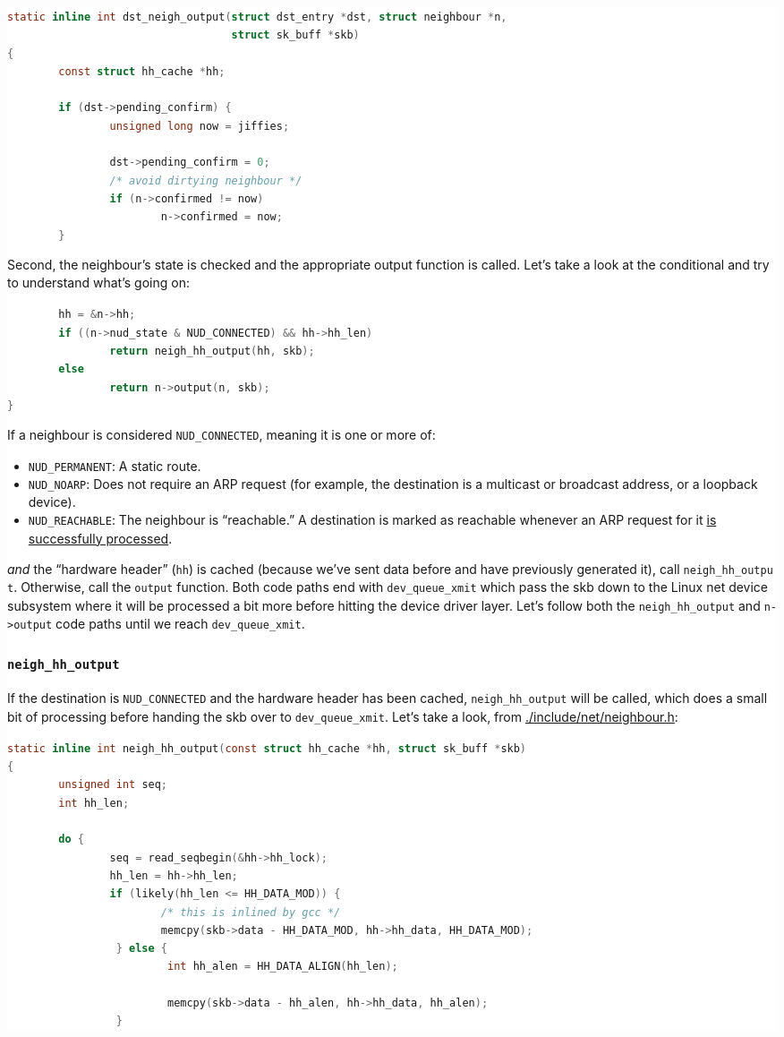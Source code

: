 ```c
static inline int dst_neigh_output(struct dst_entry *dst, struct neighbour *n,
                                   struct sk_buff *skb)
{
        const struct hh_cache *hh;

        if (dst->pending_confirm) {
                unsigned long now = jiffies;

                dst->pending_confirm = 0;
                /* avoid dirtying neighbour */
                if (n->confirmed != now)
                        n->confirmed = now;
        }
```

Second, the neighbour’s state is checked and the appropriate output function is called. Let’s take a look at the conditional and try to understand what’s going on:

```c
        hh = &n->hh;
        if ((n->nud_state & NUD_CONNECTED) && hh->hh_len)
                return neigh_hh_output(hh, skb);
        else
                return n->output(n, skb);
}
```

If a neighbour is considered `NUD_CONNECTED`, meaning it is one or more of:

*   `NUD_PERMANENT`: A static route.
*   `NUD_NOARP`: Does not require an ARP request (for example, the destination is a multicast or broadcast address, or a loopback device).
*   `NUD_REACHABLE`: The neighbour is “reachable.” A destination is marked as reachable whenever an ARP request for it [is successfully processed](https://github.com/torvalds/linux/blob/v3.13/net/ipv4/arp.c#L905-L923).

_and_ the “hardware header” (`hh`) is cached (because we’ve sent data before and have previously generated it), call `neigh_hh_output`. Otherwise, call the `output` function. Both code paths end with `dev_queue_xmit` which pass the skb down to the Linux net device subsystem where it will be processed a bit more before hitting the device driver layer. Let’s follow both the `neigh_hh_output` and `n->output` code paths until we reach `dev_queue_xmit`.

### `neigh_hh_output`

If the destination is `NUD_CONNECTED` and the hardware header has been cached, `neigh_hh_output` will be called, which does a small bit of processing before handing the skb over to `dev_queue_xmit`. Let’s take a look, from [./include/net/neighbour.h](https://github.com/torvalds/linux/blob/v3.13/include/net/neighbour.h#L336-L356):

```c
static inline int neigh_hh_output(const struct hh_cache *hh, struct sk_buff *skb)
{
        unsigned int seq;
        int hh_len;

        do {
                seq = read_seqbegin(&hh->hh_lock);
                hh_len = hh->hh_len;
                if (likely(hh_len <= HH_DATA_MOD)) {
                        /* this is inlined by gcc */
                        memcpy(skb->data - HH_DATA_MOD, hh->hh_data, HH_DATA_MOD);
                 } else {
                         int hh_alen = HH_DATA_ALIGN(hh_len);

                         memcpy(skb->data - hh_alen, hh->hh_data, hh_alen);
                 }
```